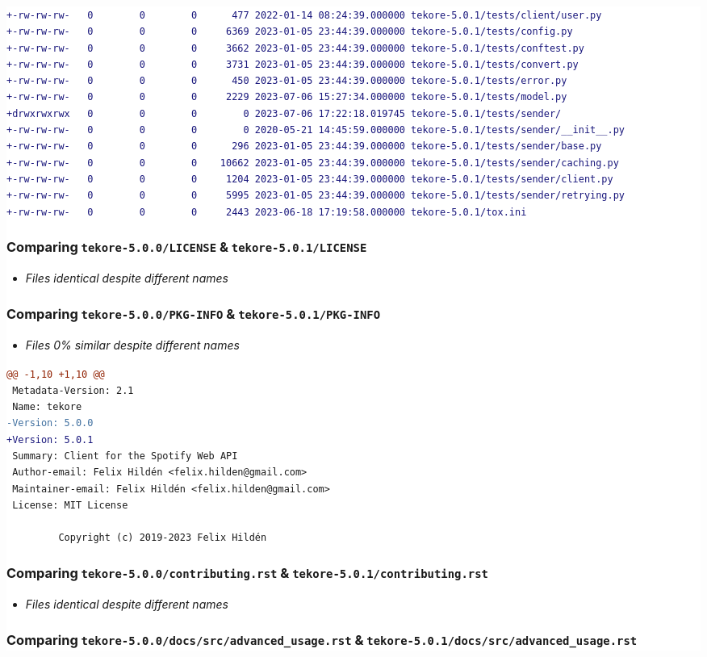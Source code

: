 ```diff
+-rw-rw-rw-   0        0        0      477 2022-01-14 08:24:39.000000 tekore-5.0.1/tests/client/user.py
+-rw-rw-rw-   0        0        0     6369 2023-01-05 23:44:39.000000 tekore-5.0.1/tests/config.py
+-rw-rw-rw-   0        0        0     3662 2023-01-05 23:44:39.000000 tekore-5.0.1/tests/conftest.py
+-rw-rw-rw-   0        0        0     3731 2023-01-05 23:44:39.000000 tekore-5.0.1/tests/convert.py
+-rw-rw-rw-   0        0        0      450 2023-01-05 23:44:39.000000 tekore-5.0.1/tests/error.py
+-rw-rw-rw-   0        0        0     2229 2023-07-06 15:27:34.000000 tekore-5.0.1/tests/model.py
+drwxrwxrwx   0        0        0        0 2023-07-06 17:22:18.019745 tekore-5.0.1/tests/sender/
+-rw-rw-rw-   0        0        0        0 2020-05-21 14:45:59.000000 tekore-5.0.1/tests/sender/__init__.py
+-rw-rw-rw-   0        0        0      296 2023-01-05 23:44:39.000000 tekore-5.0.1/tests/sender/base.py
+-rw-rw-rw-   0        0        0    10662 2023-01-05 23:44:39.000000 tekore-5.0.1/tests/sender/caching.py
+-rw-rw-rw-   0        0        0     1204 2023-01-05 23:44:39.000000 tekore-5.0.1/tests/sender/client.py
+-rw-rw-rw-   0        0        0     5995 2023-01-05 23:44:39.000000 tekore-5.0.1/tests/sender/retrying.py
+-rw-rw-rw-   0        0        0     2443 2023-06-18 17:19:58.000000 tekore-5.0.1/tox.ini
```

### Comparing `tekore-5.0.0/LICENSE` & `tekore-5.0.1/LICENSE`

 * *Files identical despite different names*

### Comparing `tekore-5.0.0/PKG-INFO` & `tekore-5.0.1/PKG-INFO`

 * *Files 0% similar despite different names*

```diff
@@ -1,10 +1,10 @@
 Metadata-Version: 2.1
 Name: tekore
-Version: 5.0.0
+Version: 5.0.1
 Summary: Client for the Spotify Web API
 Author-email: Felix Hildén <felix.hilden@gmail.com>
 Maintainer-email: Felix Hildén <felix.hilden@gmail.com>
 License: MIT License
         
         Copyright (c) 2019-2023 Felix Hildén
```

### Comparing `tekore-5.0.0/contributing.rst` & `tekore-5.0.1/contributing.rst`

 * *Files identical despite different names*

### Comparing `tekore-5.0.0/docs/src/advanced_usage.rst` & `tekore-5.0.1/docs/src/advanced_usage.rst`
